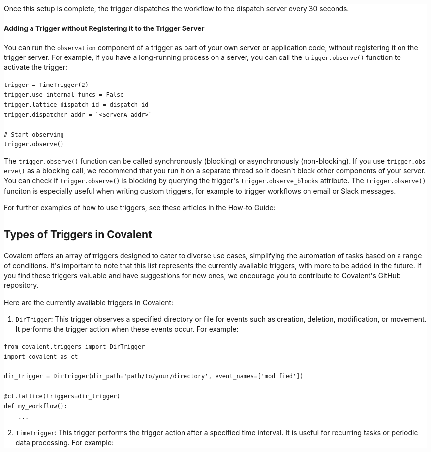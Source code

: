 Once this setup is complete, the trigger dispatches the workflow to the dispatch server every 30 seconds.


#### Adding a Trigger without Registering it to the Trigger Server

You can run the `observation` component of a trigger as part of your own server or application code, without registering it on the trigger server. For example, if you have a long-running process on a server, you can call the `trigger.observe()` function to activate the trigger:

```{code-block} python
trigger = TimeTrigger(2)
trigger.use_internal_funcs = False
trigger.lattice_dispatch_id = dispatch_id
trigger.dispatcher_addr = `<ServerA_addr>`

# Start observing
trigger.observe()
```

The `trigger.observe()` function can be called synchronously (blocking) or asynchronously (non-blocking). If you use `trigger.observe()` as a blocking call, we recommend that you run it on a separate thread so it doesn't block other components of your server. You can check if `trigger.observe()` is blocking by querying the trigger's `trigger.observe_blocks` attribute. The `trigger.observe()` funciton is especially useful when writing custom triggers, for example to trigger workflows on email or Slack messages.

For further examples of how to use triggers, see these articles in the How-to Guide:

## Types of Triggers in Covalent

Covalent offers an array of triggers designed to cater to diverse use cases, simplifying the automation of tasks based on a range of conditions. It's important to note that this list represents the currently available triggers, with more to be added in the future. If you find these triggers valuable and have suggestions for new ones, we encourage you to contribute to Covalent's GitHub repository.

Here are the currently available triggers in Covalent:

1. `DirTrigger`: This trigger observes a specified directory or file for events such as creation, deletion, modification, or movement. It performs the trigger action when these events occur. For example:

```{code-block} python
from covalent.triggers import DirTrigger
import covalent as ct

dir_trigger = DirTrigger(dir_path='path/to/your/directory', event_names=['modified'])

@ct.lattice(triggers=dir_trigger)
def my_workflow():
    ...
```

2. `TimeTrigger`: This trigger performs the trigger action after a specified time interval. It is useful for recurring tasks or periodic data processing. For example:
